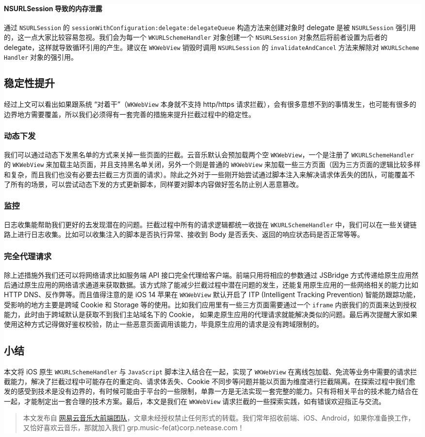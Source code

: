 #### NSURLSession 导致的内存泄露

通过 `NSURLSession` 的 `sessionWithConfiguration:delegate:delegateQueue` 构造方法来创建对象时 delegate 是被 `NSURLSession` 强引用的，这一点大家比较容易忽视。我们会为每一个 `WKURLSchemeHandler` 对象创建一个 `NSURLSession` 对象然后将前者设置为后者的 delegate，这样就导致循环引用的产生。建议在 `WKWebView` 销毁时调用 `NSURLSession` 的 `invalidateAndCancel` 方法来解除对 `WKURLSchemeHandler` 对象的强引用。

稳定性提升
-----

经过上文可以看出如果跟系统 “对着干”（`WKWebView` 本身就不支持 http/https 请求拦截），会有很多意想不到的事情发生，也可能有很多的边界地方需要覆盖，所以我们必须得有一套完善的措施来提升拦截过程中的稳定性。

### 动态下发

我们可以通过动态下发黑名单的方式来关掉一些页面的拦截。云音乐默认会预加载两个空 `WKWebView`，一个是注册了 `WKURLSchemeHandler` 的 `WKWebView` 来加载主站页面，并且支持黑名单关闭，另外一个则是普通的 `WKWebView` 来加载一些三方页面（因为三方页面的逻辑比较多样和复杂，而且我们也没有必要去拦截三方页面的请求）。除此之外对于一些刚开始尝试通过脚本注入来解决请求体丢失的团队，可能覆盖不了所有的场景，可以尝试动态下发的方式更新脚本，同样要对脚本内容做好签名防止别人恶意篡改。

### 监控

日志收集能帮助我们更好的去发现潜在的问题。拦截过程中所有的请求逻辑都统一收拢在 `WKURLSchemeHandler` 中，我们可以在一些关键链路上进行日志收集。比如可以收集注入的脚本是否执行异常、接收到 Body 是否丢失、返回的响应状态码是否正常等等。

### 完全代理请求

除上述措施外我们还可以将网络请求比如服务端 API 接口完全代理给客户端。前端只用将相应的参数通过 JSBridge 方式传递给原生应用然后通过原生应用的网络请求通道来获取数据。该方式除了能减少拦截过程中潜在问题的发生，还能复用原生应用的一些网络相关的能力比如 HTTP DNS、反作弊等。而且值得注意的是 iOS 14 苹果在 `WKWebView` 默认开启了 ITP (Intelligent Tracking Prevention) 智能防跟踪功能，受影响的地方主要是跨域 Cookie 和 Storage 等的使用。比如我们应用里有一些三方页面需要通过一个 `iframe` 内嵌我们的页面来达到授权能力，此时由于跨域默认是获取不到我们主站域名下的 Cookie， 如果走原生应用的代理请求就能解决类似的问题。最后再次提醒大家如果使用这种方式记得做好鉴权校验，防止一些恶意页面调用该能力，毕竟原生应用的请求是没有跨域限制的。

小结
--

本文将 iOS 原生 `WKURLSchemeHandler` 与 `JavaScript` 脚本注入结合在一起，实现了 `WKWebView` 在离线包加载、免流等业务中需要的请求拦截能力，解决了拦截过程中可能存在的重定向、请求体丢失、Cookie 不同步等问题并能以页面为维度进行拦截隔离。在探索过程中我们愈发的感受到技术是没有边界的，有时候可能由于平台的一些限制，单靠一方是无法实现一套完整的能力。只有将相关平台的技术能力结合在一起，才能制定出一套合理的技术方案。最后，本文是我们在 `WKWebView` 请求拦截的一些探索实践，如有错误欢迎指正与交流。

> 本文发布自 [网易云音乐大前端团队](https://link.juejin.cn?target=https%3A%2F%2Fgithub.com%2Fx-orpheus "https://github.com/x-orpheus")，文章未经授权禁止任何形式的转载。我们常年招收前端、iOS、Android，如果你准备换工作，又恰好喜欢云音乐，那就加入我们 grp.music-fe(at)corp.netease.com！